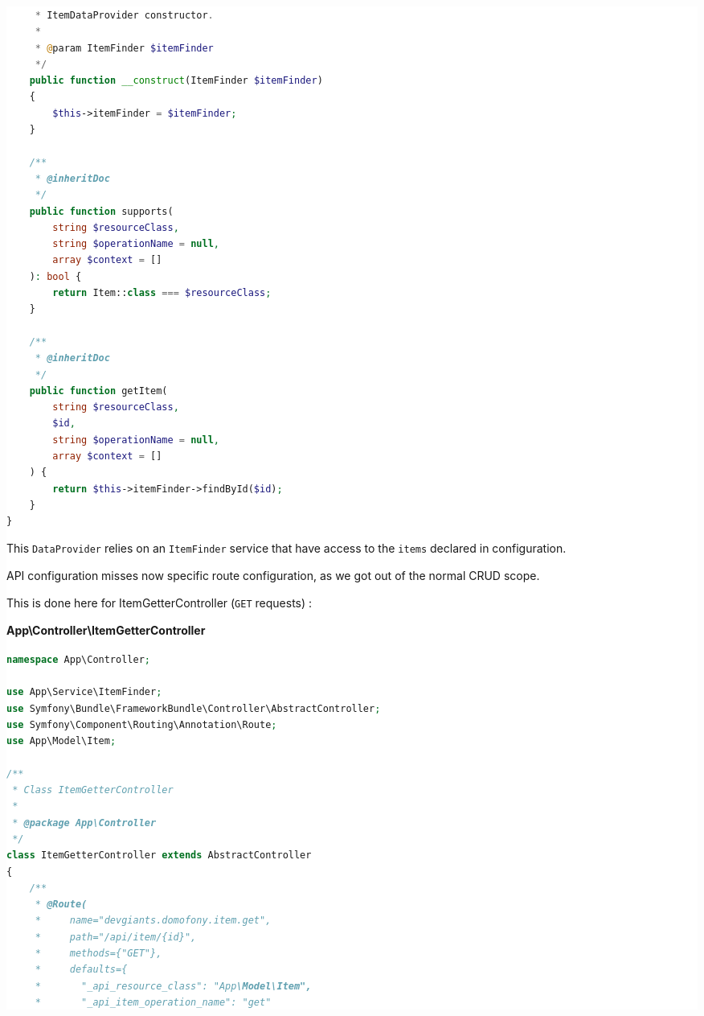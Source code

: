 ```php
     * ItemDataProvider constructor.
     *
     * @param ItemFinder $itemFinder
     */
    public function __construct(ItemFinder $itemFinder)
    {
        $this->itemFinder = $itemFinder;
    }

    /**
     * @inheritDoc
     */
    public function supports(
        string $resourceClass,
        string $operationName = null,
        array $context = []
    ): bool {
        return Item::class === $resourceClass;
    }

    /**
     * @inheritDoc
     */
    public function getItem(
        string $resourceClass,
        $id,
        string $operationName = null,
        array $context = []
    ) {
        return $this->itemFinder->findById($id);
    }
}
```
This `DataProvider` relies on an `ItemFinder` service that have access to the `items` declared in configuration.

API configuration misses now specific route configuration, as we got out of the normal CRUD scope. 

This is done here for ItemGetterController (`GET` requests) :

__App\Controller\ItemGetterController__

```php
namespace App\Controller;

use App\Service\ItemFinder;
use Symfony\Bundle\FrameworkBundle\Controller\AbstractController;
use Symfony\Component\Routing\Annotation\Route;
use App\Model\Item;

/**
 * Class ItemGetterController
 *
 * @package App\Controller
 */
class ItemGetterController extends AbstractController
{
    /**
     * @Route(
     *     name="devgiants.domofony.item.get",
     *     path="/api/item/{id}",
     *     methods={"GET"},
     *     defaults={
     *       "_api_resource_class": "App\Model\Item",
     *       "_api_item_operation_name": "get"
```